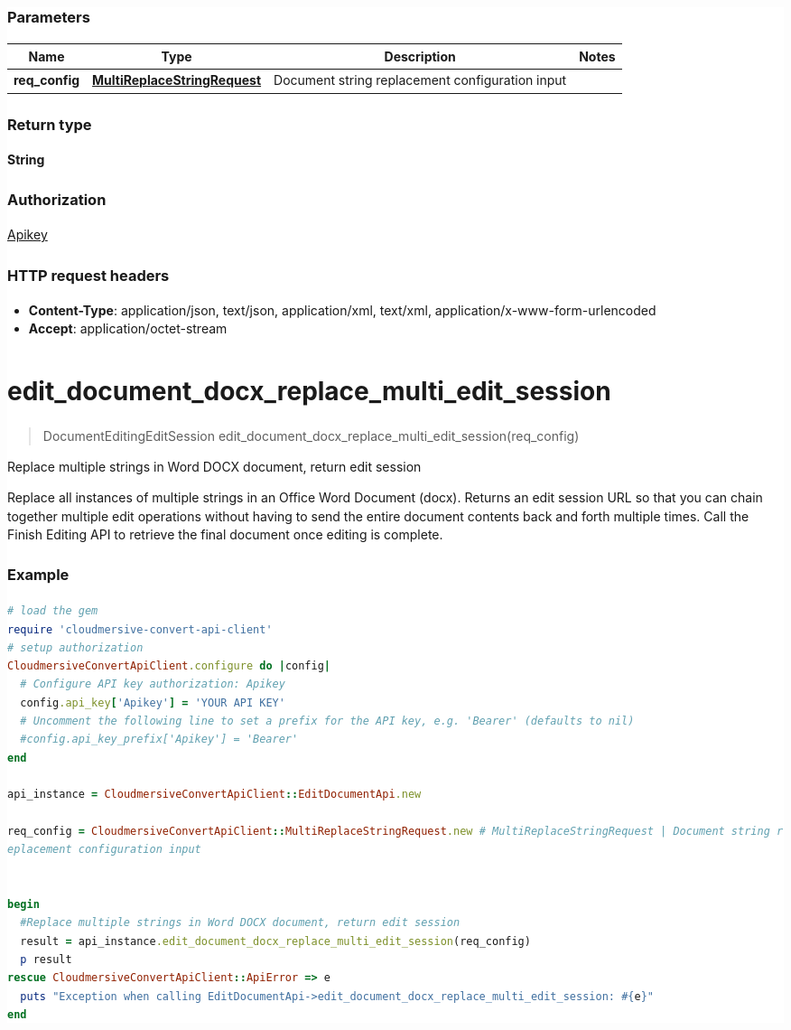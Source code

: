 ### Parameters

Name | Type | Description  | Notes
------------- | ------------- | ------------- | -------------
 **req_config** | [**MultiReplaceStringRequest**](MultiReplaceStringRequest.md)| Document string replacement configuration input | 

### Return type

**String**

### Authorization

[Apikey](../README.md#Apikey)

### HTTP request headers

 - **Content-Type**: application/json, text/json, application/xml, text/xml, application/x-www-form-urlencoded
 - **Accept**: application/octet-stream



# **edit_document_docx_replace_multi_edit_session**
> DocumentEditingEditSession edit_document_docx_replace_multi_edit_session(req_config)

Replace multiple strings in Word DOCX document, return edit session

Replace all instances of multiple strings in an Office Word Document (docx).  Returns an edit session URL so that you can chain together multiple edit operations without having to send the entire document contents back and forth multiple times.  Call the Finish Editing API to retrieve the final document once editing is complete.

### Example
```ruby
# load the gem
require 'cloudmersive-convert-api-client'
# setup authorization
CloudmersiveConvertApiClient.configure do |config|
  # Configure API key authorization: Apikey
  config.api_key['Apikey'] = 'YOUR API KEY'
  # Uncomment the following line to set a prefix for the API key, e.g. 'Bearer' (defaults to nil)
  #config.api_key_prefix['Apikey'] = 'Bearer'
end

api_instance = CloudmersiveConvertApiClient::EditDocumentApi.new

req_config = CloudmersiveConvertApiClient::MultiReplaceStringRequest.new # MultiReplaceStringRequest | Document string replacement configuration input


begin
  #Replace multiple strings in Word DOCX document, return edit session
  result = api_instance.edit_document_docx_replace_multi_edit_session(req_config)
  p result
rescue CloudmersiveConvertApiClient::ApiError => e
  puts "Exception when calling EditDocumentApi->edit_document_docx_replace_multi_edit_session: #{e}"
end
```
